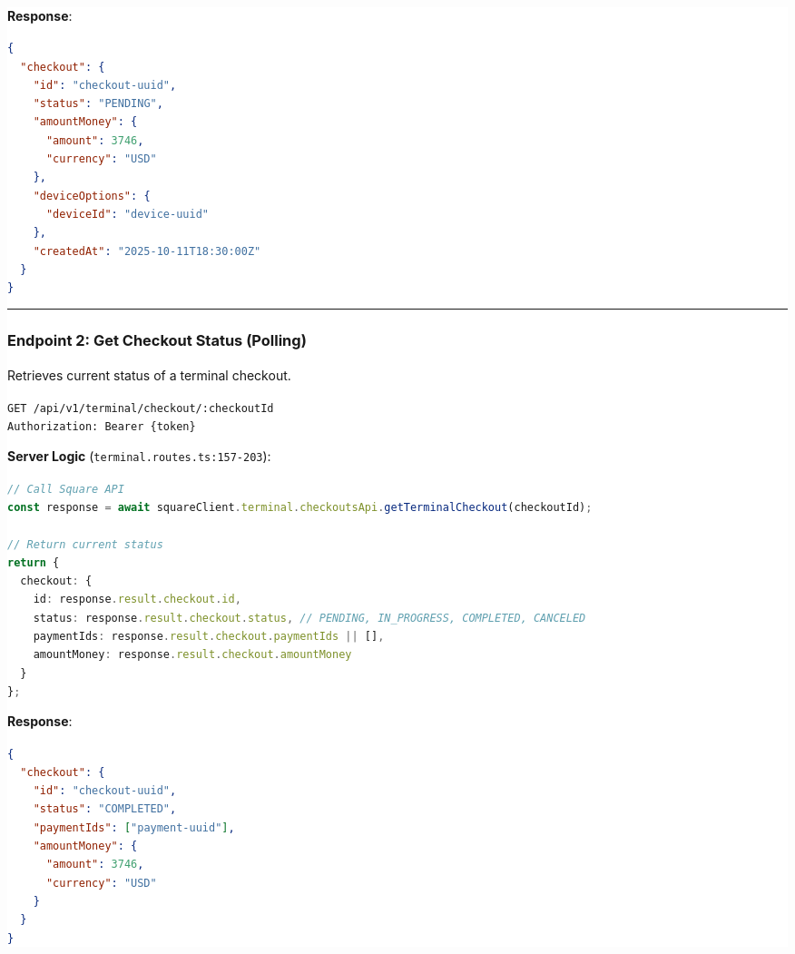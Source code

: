 **Response**:
```json
{
  "checkout": {
    "id": "checkout-uuid",
    "status": "PENDING",
    "amountMoney": {
      "amount": 3746,
      "currency": "USD"
    },
    "deviceOptions": {
      "deviceId": "device-uuid"
    },
    "createdAt": "2025-10-11T18:30:00Z"
  }
}
```

---

### Endpoint 2: Get Checkout Status (Polling)

Retrieves current status of a terminal checkout.

```http
GET /api/v1/terminal/checkout/:checkoutId
Authorization: Bearer {token}
```

**Server Logic** (`terminal.routes.ts:157-203`):
```typescript
// Call Square API
const response = await squareClient.terminal.checkoutsApi.getTerminalCheckout(checkoutId);

// Return current status
return {
  checkout: {
    id: response.result.checkout.id,
    status: response.result.checkout.status, // PENDING, IN_PROGRESS, COMPLETED, CANCELED
    paymentIds: response.result.checkout.paymentIds || [],
    amountMoney: response.result.checkout.amountMoney
  }
};
```

**Response**:
```json
{
  "checkout": {
    "id": "checkout-uuid",
    "status": "COMPLETED",
    "paymentIds": ["payment-uuid"],
    "amountMoney": {
      "amount": 3746,
      "currency": "USD"
    }
  }
}
```
